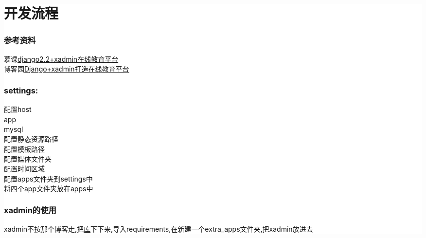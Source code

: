# 开发流程
### 参考资料
慕课[django2.2+xadmin在线教育平台](https://coding.imooc.com/learn/list/368.html)  
博客园[Django+xadmin打造在线教育平台](https://www.cnblogs.com/derek1184405959/p/8590360.html)

### settings:
配置host  
app  
mysql  
配置静态资源路径  
配置模板路径  
配置媒体文件夹  
配置时间区域  
配置apps文件夹到settings中  
将四个app文件夹放在apps中
	
### xadmin的使用
xadmin不按那个博客走,把[库](https://github.com/sshwsfc/xadmin/tree/django2/xadmin)下下来,导入requirements,在新建一个extra_apps文件夹,把xadmin放进去  

